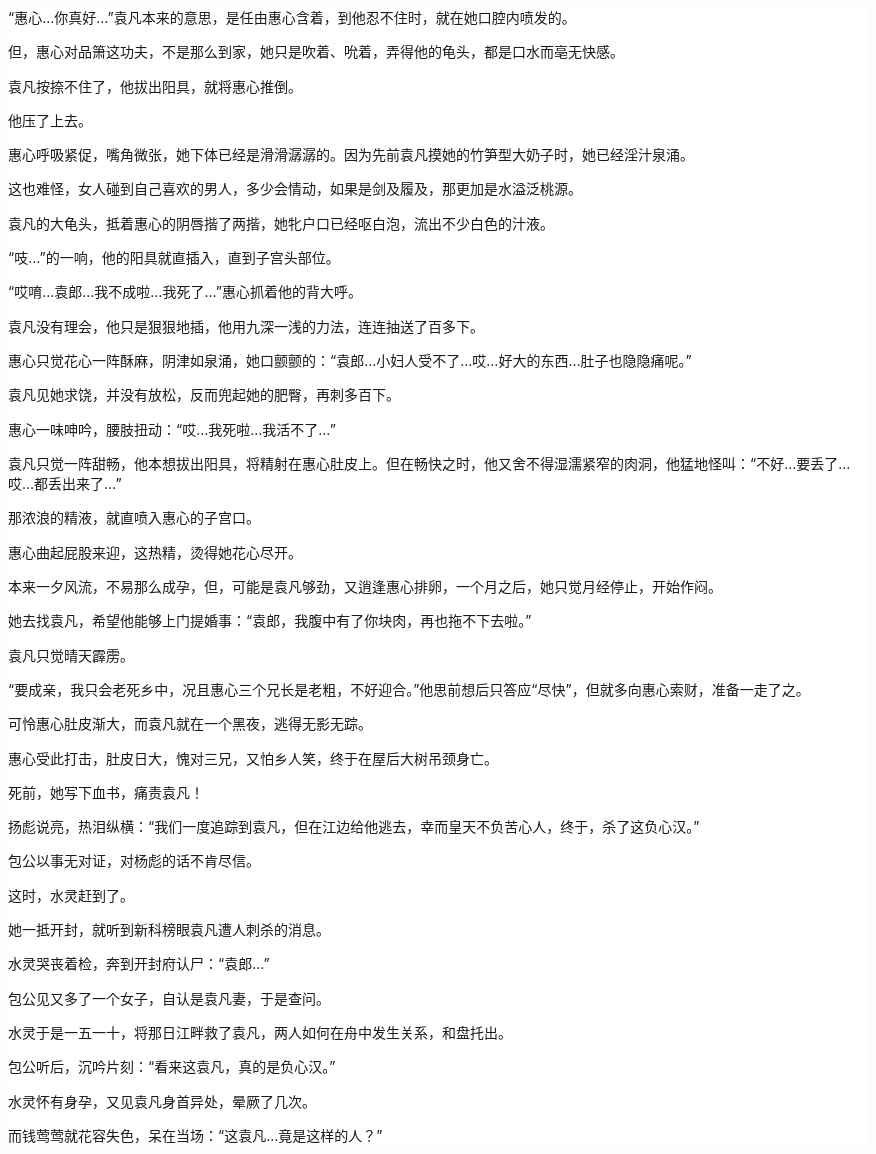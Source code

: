 “惠心…你真好…”袁凡本来的意思，是任由惠心含着，到他忍不住时，就在她口腔内喷发的。

但，惠心对品箫这功夫，不是那么到家，她只是吹着、吮着，弄得他的龟头，都是口水而亳无快感。

袁凡按捺不住了，他拔出阳具，就将惠心推倒。

他压了上去。

惠心呼吸紧促，嘴角微张，她下体已经是滑滑潺潺的。因为先前袁凡摸她的竹笋型大奶子时，她已经淫汁泉涌。

这也难怪，女人碰到自己喜欢的男人，多少会情动，如果是剑及履及，那更加是水溢泛桃源。

袁凡的大龟头，抵着惠心的阴唇揩了两揩，她牝户口已经呕白泡，流出不少白色的汁液。

“吱…”的一响，他的阳具就直插入，直到子宫头部位。

“哎唷…袁郎…我不成啦…我死了…”惠心抓着他的背大呼。

袁凡没有理会，他只是狠狠地插，他用九深一浅的力法，连连抽送了百多下。

惠心只觉花心一阵酥麻，阴津如泉涌，她口颤颤的：“袁郎…小妇人受不了…哎…好大的东西…肚子也隐隐痛呢。”

袁凡见她求饶，并没有放松，反而兜起她的肥臀，再刺多百下。

惠心一味呻吟，腰肢扭动：“哎…我死啦…我活不了…”

袁凡只觉一阵甜畅，他本想拔出阳具，将精射在惠心肚皮上。但在畅快之时，他又舍不得湿濡紧窄的肉洞，他猛地怪叫：“不好…要丢了…哎…都丢出来了…”

那浓浪的精液，就直喷入惠心的子宫口。

惠心曲起屁股来迎，这热精，烫得她花心尽开。

本来一夕风流，不易那么成孕，但，可能是袁凡够劲，又逍逢惠心排卵，一个月之后，她只觉月经停止，开始作闷。

她去找袁凡，希望他能够上门提婚事：“袁郎，我腹中有了你块肉，再也拖不下去啦。”

袁凡只觉晴天霹雳。

“要成亲，我只会老死乡中，况且惠心三个兄长是老粗，不好迎合。”他思前想后只答应“尽快”，但就多向惠心索财，准备一走了之。

可怜惠心肚皮渐大，而袁凡就在一个黑夜，逃得无影无踪。

惠心受此打击，肚皮日大，愧对三兄，又怕乡人笑，终于在屋后大树吊颈身亡。

死前，她写下血书，痛责袁凡！

扬彪说亮，热泪纵横：“我们一度追踪到袁凡，但在江边给他逃去，幸而皇天不负苦心人，终于，杀了这负心汉。”

包公以事无对证，对杨彪的话不肯尽信。

这时，水灵赶到了。

她一抵开封，就听到新科榜眼袁凡遭人刺杀的消息。

水灵哭丧着检，奔到开封府认尸：“袁郎…”

包公见又多了一个女子，自认是袁凡妻，于是查问。

水灵于是一五一十，将那日江畔救了袁凡，两人如何在舟中发生关系，和盘托出。

包公听后，沉吟片刻：“看来这袁凡，真的是负心汉。”

水灵怀有身孕，又见袁凡身首异处，晕厥了几次。

而钱莺莺就花容失色，呆在当场：“这袁凡…竟是这样的人？”
